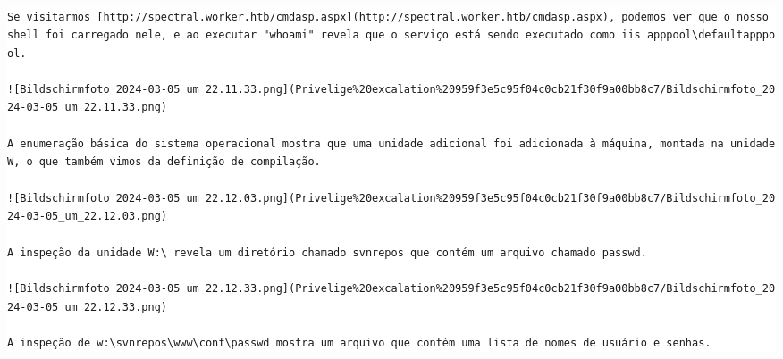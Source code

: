     Se visitarmos [http://spectral.worker.htb/cmdasp.aspx](http://spectral.worker.htb/cmdasp.aspx), podemos ver que o nosso shell foi carregado nele, e ao executar "whoami" revela que o serviço está sendo executado como iis apppool\defaultapppool.
    
    ![Bildschirmfoto 2024-03-05 um 22.11.33.png](Privelige%20excalation%20959f3e5c95f04c0cb21f30f9a00bb8c7/Bildschirmfoto_2024-03-05_um_22.11.33.png)
    
    A enumeração básica do sistema operacional mostra que uma unidade adicional foi adicionada à máquina, montada na unidade W, o que também vimos da definição de compilação.
    
    ![Bildschirmfoto 2024-03-05 um 22.12.03.png](Privelige%20excalation%20959f3e5c95f04c0cb21f30f9a00bb8c7/Bildschirmfoto_2024-03-05_um_22.12.03.png)
    
    A inspeção da unidade W:\ revela um diretório chamado svnrepos que contém um arquivo chamado passwd.
    
    ![Bildschirmfoto 2024-03-05 um 22.12.33.png](Privelige%20excalation%20959f3e5c95f04c0cb21f30f9a00bb8c7/Bildschirmfoto_2024-03-05_um_22.12.33.png)
    
    A inspeção de w:\svnrepos\www\conf\passwd mostra um arquivo que contém uma lista de nomes de usuário e senhas.
    